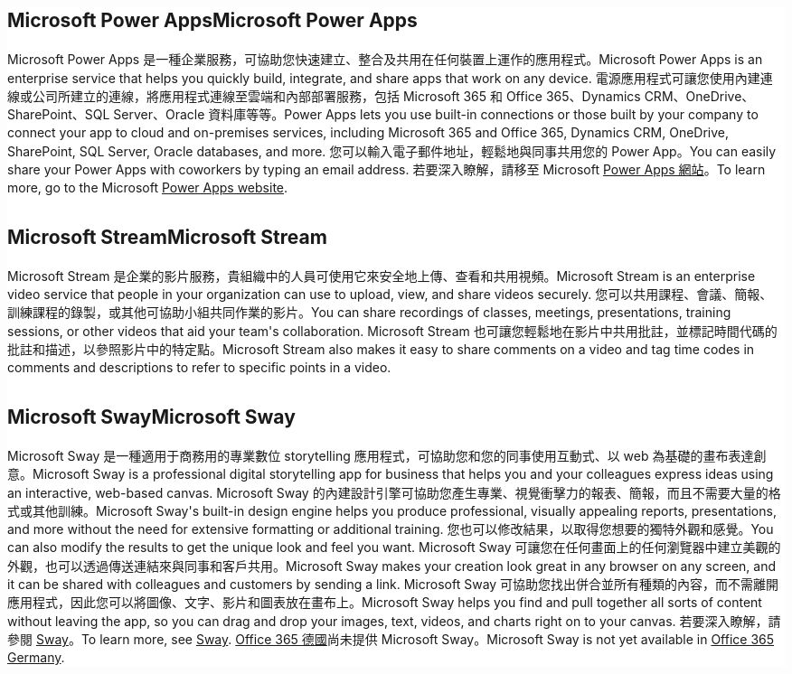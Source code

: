 ## <a name="microsoft-power-apps"></a><span data-ttu-id="0ade8-147">Microsoft Power Apps</span><span class="sxs-lookup"><span data-stu-id="0ade8-147">Microsoft Power Apps</span></span>

<span data-ttu-id="0ade8-148">Microsoft Power Apps 是一種企業服務，可協助您快速建立、整合及共用在任何裝置上運作的應用程式。</span><span class="sxs-lookup"><span data-stu-id="0ade8-148">Microsoft Power Apps is an enterprise service that helps you quickly build, integrate, and share apps that work on any device.</span></span> <span data-ttu-id="0ade8-149">電源應用程式可讓您使用內建連線或公司所建立的連線，將應用程式連線至雲端和內部部署服務，包括 Microsoft 365 和 Office 365、Dynamics CRM、OneDrive、SharePoint、SQL Server、Oracle 資料庫等等。</span><span class="sxs-lookup"><span data-stu-id="0ade8-149">Power Apps lets you use built-in connections or those built by your company to connect your app to cloud and on-premises services, including Microsoft 365 and Office 365, Dynamics CRM, OneDrive, SharePoint, SQL Server, Oracle databases, and more.</span></span> <span data-ttu-id="0ade8-150">您可以輸入電子郵件地址，輕鬆地與同事共用您的 Power App。</span><span class="sxs-lookup"><span data-stu-id="0ade8-150">You can easily share your Power Apps with coworkers by typing an email address.</span></span> <span data-ttu-id="0ade8-151">若要深入瞭解，請移至 Microsoft [Power Apps 網站](https://powerapps.microsoft.com/)。</span><span class="sxs-lookup"><span data-stu-id="0ade8-151">To learn more, go to the Microsoft [Power Apps website](https://powerapps.microsoft.com/).</span></span>
  
## <a name="microsoft-stream"></a><span data-ttu-id="0ade8-152">Microsoft Stream</span><span class="sxs-lookup"><span data-stu-id="0ade8-152">Microsoft Stream</span></span>

<span data-ttu-id="0ade8-153">Microsoft Stream 是企業的影片服務，貴組織中的人員可使用它來安全地上傳、查看和共用視頻。</span><span class="sxs-lookup"><span data-stu-id="0ade8-153">Microsoft Stream is an enterprise video service that people in your organization can use to upload, view, and share videos securely.</span></span> <span data-ttu-id="0ade8-154">您可以共用課程、會議、簡報、訓練課程的錄製，或其他可協助小組共同作業的影片。</span><span class="sxs-lookup"><span data-stu-id="0ade8-154">You can share recordings of classes, meetings, presentations, training sessions, or other videos that aid your team's collaboration.</span></span> <span data-ttu-id="0ade8-155">Microsoft Stream 也可讓您輕鬆地在影片中共用批註，並標記時間代碼的批註和描述，以參照影片中的特定點。</span><span class="sxs-lookup"><span data-stu-id="0ade8-155">Microsoft Stream also makes it easy to share comments on a video and tag time codes in comments and descriptions to refer to specific points in a video.</span></span>
  
## <a name="microsoft-sway"></a><span data-ttu-id="0ade8-156">Microsoft Sway</span><span class="sxs-lookup"><span data-stu-id="0ade8-156">Microsoft Sway</span></span>

<span data-ttu-id="0ade8-157">Microsoft Sway 是一種適用于商務用的專業數位 storytelling 應用程式，可協助您和您的同事使用互動式、以 web 為基礎的畫布表達創意。</span><span class="sxs-lookup"><span data-stu-id="0ade8-157">Microsoft Sway is a professional digital storytelling app for business that helps you and your colleagues express ideas using an interactive, web-based canvas.</span></span> <span data-ttu-id="0ade8-158">Microsoft Sway 的內建設計引擎可協助您產生專業、視覺衝擊力的報表、簡報，而且不需要大量的格式或其他訓練。</span><span class="sxs-lookup"><span data-stu-id="0ade8-158">Microsoft Sway's built-in design engine helps you produce professional, visually appealing reports, presentations, and more without the need for extensive formatting or additional training.</span></span> <span data-ttu-id="0ade8-159">您也可以修改結果，以取得您想要的獨特外觀和感覺。</span><span class="sxs-lookup"><span data-stu-id="0ade8-159">You can also modify the results to get the unique look and feel you want.</span></span> <span data-ttu-id="0ade8-160">Microsoft Sway 可讓您在任何畫面上的任何瀏覽器中建立美觀的外觀，也可以透過傳送連結來與同事和客戶共用。</span><span class="sxs-lookup"><span data-stu-id="0ade8-160">Microsoft Sway makes your creation look great in any browser on any screen, and it can be shared with colleagues and customers by sending a link.</span></span> <span data-ttu-id="0ade8-161">Microsoft Sway 可協助您找出併合並所有種類的內容，而不需離開應用程式，因此您可以將圖像、文字、影片和圖表放在畫布上。</span><span class="sxs-lookup"><span data-stu-id="0ade8-161">Microsoft Sway helps you find and pull together all sorts of content without leaving the app, so you can drag and drop your images, text, videos, and charts right on to your canvas.</span></span> <span data-ttu-id="0ade8-162">若要深入瞭解，請參閱 [Sway](https://sway.com)。</span><span class="sxs-lookup"><span data-stu-id="0ade8-162">To learn more, see [Sway](https://sway.com).</span></span> <span data-ttu-id="0ade8-163">[Office 365 德國](office-365-germany.md)尚未提供 Microsoft Sway。</span><span class="sxs-lookup"><span data-stu-id="0ade8-163">Microsoft Sway is not yet available in [Office 365 Germany](office-365-germany.md).</span></span>
  